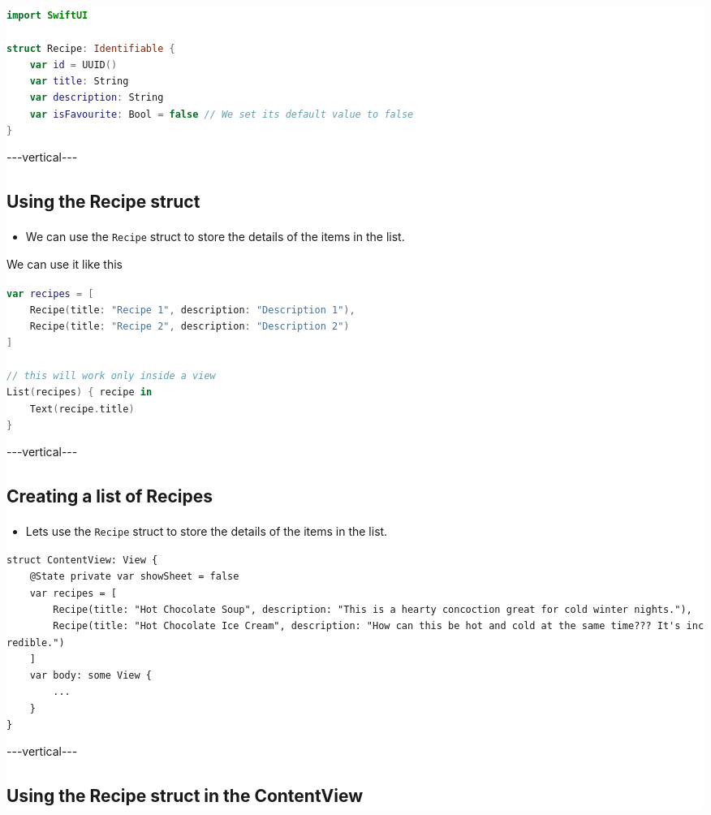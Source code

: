 ```swift
import SwiftUI

struct Recipe: Identifiable {
    var id = UUID()
    var title: String 
    var description: String
    var isFavourite: Bool = false // We set its default value to false
}
```

---vertical---

## Using the Recipe struct

- We can use the `Recipe` struct to store the details of the items in the list.

We can use it like this

```swift
var recipes = [
    Recipe(title: "Recipe 1", description: "Description 1"),
    Recipe(title: "Recipe 2", description: "Description 2")
]

// this will work only inside a view
List(recipes) { recipe in 
    Text(recipe.title)             
}
```

---vertical---

## Creating a list of Recipes

- Lets use the `Recipe` struct to store the details of the items in the list.

```swift[3-6]
struct ContentView: View {
    @State private var showSheet = false
    var recipes = [
        Recipe(title: "Hot Chocolate Soup", description: "This is a hearty concoction great for cold winter nights."),
        Recipe(title: "Hot Chocolate Ice Cream", description: "How can this be hot and cold at the same time??? It's incredible.")
    ]
    var body: some View {
        ...
    }
}
```

---vertical---

## Using the Recipe struct in the ContentView

